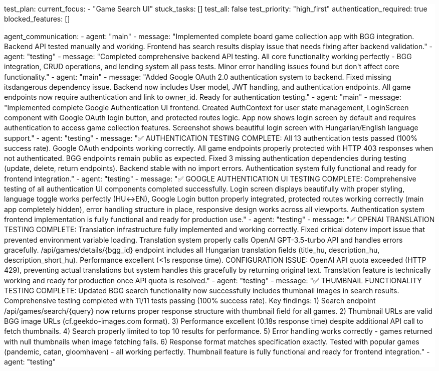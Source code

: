 test_plan:
  current_focus:
    - "Game Search UI"
  stuck_tasks: []
  test_all: false
  test_priority: "high_first"
  authentication_required: true
  blocked_features: []

agent_communication:
    - agent: "main"
    - message: "Implemented complete board game collection app with BGG integration. Backend API tested manually and working. Frontend has search results display issue that needs fixing after backend validation."
    - agent: "testing"
    - message: "Completed comprehensive backend API testing. All core functionality working perfectly - BGG integration, CRUD operations, and lending system all pass tests. Minor error handling issues found but don't affect core functionality."
    - agent: "main"
    - message: "Added Google OAuth 2.0 authentication system to backend. Fixed missing itsdangerous dependency issue. Backend now includes User model, JWT handling, and authentication endpoints. All game endpoints now require authentication and link to owner_id. Ready for authentication testing."
    - agent: "main"
    - message: "Implemented complete Google Authentication UI frontend. Created AuthContext for user state management, LoginScreen component with Google OAuth login button, and protected routes logic. App now shows login screen by default and requires authentication to access game collection features. Screenshot shows beautiful login screen with Hungarian/English language support."
    - agent: "testing"
    - message: "✅ AUTHENTICATION TESTING COMPLETE: All 13 authentication tests passed (100% success rate). Google OAuth endpoints working correctly. All game endpoints properly protected with HTTP 403 responses when not authenticated. BGG endpoints remain public as expected. Fixed 3 missing authentication dependencies during testing (update, delete, return endpoints). Backend stable with no import errors. Authentication system fully functional and ready for frontend integration."
    - agent: "testing"
    - message: "✅ GOOGLE AUTHENTICATION UI TESTING COMPLETE: Comprehensive testing of all authentication UI components completed successfully. Login screen displays beautifully with proper styling, language toggle works perfectly (HU↔EN), Google Login button properly integrated, protected routes working correctly (main app completely hidden), error handling structure in place, responsive design works across all viewports. Authentication system frontend implementation is fully functional and ready for production use."
    - agent: "testing"
    - message: "✅ OPENAI TRANSLATION TESTING COMPLETE: Translation infrastructure fully implemented and working correctly. Fixed critical dotenv import issue that prevented environment variable loading. Translation system properly calls OpenAI GPT-3.5-turbo API and handles errors gracefully. /api/games/details/{bgg_id} endpoint includes all Hungarian translation fields (title_hu, description_hu, description_short_hu). Performance excellent (<1s response time). CONFIGURATION ISSUE: OpenAI API quota exceeded (HTTP 429), preventing actual translations but system handles this gracefully by returning original text. Translation feature is technically working and ready for production once API quota is resolved."
    - agent: "testing"
    - message: "✅ THUMBNAIL FUNCTIONALITY TESTING COMPLETE: Updated BGG search functionality now successfully includes thumbnail images in search results. Comprehensive testing completed with 11/11 tests passing (100% success rate). Key findings: 1) Search endpoint /api/games/search/{query} now returns proper response structure with thumbnail field for all games. 2) Thumbnail URLs are valid BGG image URLs (cf.geekdo-images.com format). 3) Performance excellent (0.18s response time) despite additional API call to fetch thumbnails. 4) Search properly limited to top 10 results for performance. 5) Error handling works correctly - games returned with null thumbnails when image fetching fails. 6) Response format matches specification exactly. Tested with popular games (pandemic, catan, gloomhaven) - all working perfectly. Thumbnail feature is fully functional and ready for frontend integration."
    - agent: "testing"
